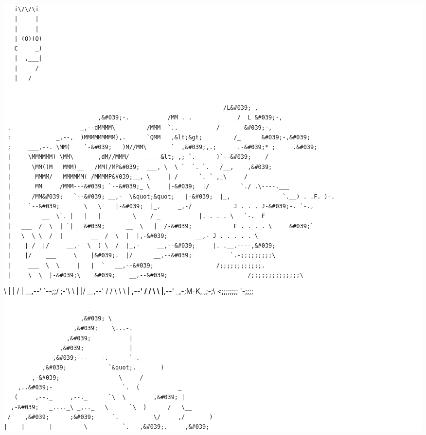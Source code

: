 

       i\/\/\i
       |     |
       |     |
       | (O)(O)
       C     _)
       |  ,___|
       |     /
       |   /


                                                                   /L&#039;-, 
                               ,&#039;-.           /MM . .             /  L &#039;-, 
     .                    _,--dMMMM\         /MMM  `..           /       &#039;-, 
     :             _,--,  )MMMMMMMMM),.      `QMM   ,&lt;&gt;         /_      &#039;-,&#039; 
     ;     ___,--. \MM(    `-&#039;   )M//MM\       `  ,&#039;,.;      .-&#039;* ;     .&#039; 
     |     \MMMMMM) \MM\       ,dM//MMM/     ___ &lt; ,; `.      )`--&#039;    / 
     |      \MM()M   MMM)__   /MM(/MP&#039;  ___, \  \ `  `. `.   /__,    ,&#039; 
     |       MMMM/   MMMMMM( /MMMMP&#039;__, \     | /      `. `-,_\     / 
     |       MM     /MMM---&#039; `--&#039;_ \     |-&#039;  |/         `./ .\----.___ 
     |      /MM&#039;   `--&#039; __,-  \&quot;&quot;   |-&#039;  |_,               `.__) . .F. )-. 
     |     `--&#039;       \   \    |-&#039;  |_,     _,-/            J . . . J-&#039;-. `-., 
     |         __  \`. |   |   |         \    / _           |. . . . \   `-.  F 
     |   ___  /  \  | `|   &#039;      __  \   |  /-&#039;            F . . . . \     &#039;` 
     |   \  \ \  /  |        __  /  \  |  |,-&#039;        __,- J . . . . . \ 
     |    | /  |/     __,-  \  ) \  /  |_,-     __,--&#039;     |. .__.----,&#039; 
     |    |/    ___     \    |&#039;.  |/      __,--&#039;           `.-;;;;;;;;;\ 
     |     ___  \  \     |   |  `   __,--&#039;                  /;;;;;;;;;;;;. 
     |     \  \  |-&#039;\    &#039;    __,--&#039;                       /;;;;;;;;;;;;;;\ 
 \   |      | /  |      __,--&#039;                             `--;;/     \;-&#039;\ 
  \  |      |/    __,--&#039;                                   /  /         \  \ 
   \ |      __,--&#039;                                        /  /           \  \ 
    \|__,--&#039;                                          _,-;M-K,           ,;-;\ 
                                                     &lt;;;;;;;;;           &#039;-;;;; 




                            _ 
                          ,&#039; \ 
                        ,&#039;    \...-. 
                      ,&#039;           | 
                    ,&#039;             | 
                 _,&#039;---    -.      `-._ 
               ,&#039;            `&quot;.       ) 
            ,-&#039;                 \     / 
        ,..&#039;-                    `.  (           _ 
       (     ,--._     ,--._      `\  \        ,&#039; | 
      ,-&#039;   _...._\ _,.._   \      `\  )      /   \__ 
     /    ,&#039;      ;&#039;     `.          \/     ,/       ) 
    |    |       |         \          `.   ,&#039;.     ,&#039; 